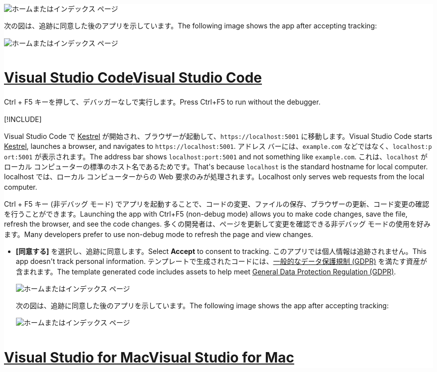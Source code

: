   ![ホームまたはインデックス ページ](start-mvc/_static/privacy.png)

  <span data-ttu-id="2023a-248">次の図は、追跡に同意した後のアプリを示しています。</span><span class="sxs-lookup"><span data-stu-id="2023a-248">The following image shows the app after accepting tracking:</span></span>

  ![ホームまたはインデックス ページ](start-mvc/_static/home2.2.png)

# <a name="visual-studio-codetabvisual-studio-code"></a>[<span data-ttu-id="2023a-250">Visual Studio Code</span><span class="sxs-lookup"><span data-stu-id="2023a-250">Visual Studio Code</span></span>](#tab/visual-studio-code)

<span data-ttu-id="2023a-251">Ctrl + F5 キーを押して、デバッガーなしで実行します。</span><span class="sxs-lookup"><span data-stu-id="2023a-251">Press Ctrl+F5 to run without the debugger.</span></span>

[!INCLUDE[](~/includes/trustCertVSC.md)]

  <span data-ttu-id="2023a-252">Visual Studio Code で [Kestrel](xref:fundamentals/servers/kestrel) が開始され、ブラウザーが起動して、`https://localhost:5001` に移動します。</span><span class="sxs-lookup"><span data-stu-id="2023a-252">Visual Studio Code starts [Kestrel](xref:fundamentals/servers/kestrel), launches a browser, and navigates to `https://localhost:5001`.</span></span> <span data-ttu-id="2023a-253">アドレス バーには、`example.com` などではなく、`localhost:port:5001` が表示されます。</span><span class="sxs-lookup"><span data-stu-id="2023a-253">The address bar shows `localhost:port:5001` and not something like `example.com`.</span></span> <span data-ttu-id="2023a-254">これは、`localhost` がローカル コンピューターの標準のホスト名であるためです。</span><span class="sxs-lookup"><span data-stu-id="2023a-254">That's because `localhost` is the standard hostname for  local computer.</span></span> <span data-ttu-id="2023a-255">localhost では、ローカル コンピューターからの Web 要求のみが処理されます。</span><span class="sxs-lookup"><span data-stu-id="2023a-255">Localhost only serves web requests from the local computer.</span></span>

  <span data-ttu-id="2023a-256">Ctrl + F5 キー (非デバッグ モード) でアプリを起動することで、コードの変更、ファイルの保存、ブラウザーの更新、コード変更の確認を行うことができます。</span><span class="sxs-lookup"><span data-stu-id="2023a-256">Launching the app with Ctrl+F5 (non-debug mode) allows you to make code changes, save the file, refresh the browser, and see the code changes.</span></span> <span data-ttu-id="2023a-257">多くの開発者は、ページを更新して変更を確認できる非デバッグ モードの使用を好みます。</span><span class="sxs-lookup"><span data-stu-id="2023a-257">Many developers prefer to use non-debug mode to refresh the page and view changes.</span></span>

* <span data-ttu-id="2023a-258">**[同意する]** を選択し、追跡に同意します。</span><span class="sxs-lookup"><span data-stu-id="2023a-258">Select **Accept** to consent to tracking.</span></span> <span data-ttu-id="2023a-259">このアプリでは個人情報は追跡されません。</span><span class="sxs-lookup"><span data-stu-id="2023a-259">This app doesn't track personal information.</span></span> <span data-ttu-id="2023a-260">テンプレートで生成されたコードには、[一般的なデータ保護規制 (GDPR)](xref:security/gdpr) を満たす資産が含まれます。</span><span class="sxs-lookup"><span data-stu-id="2023a-260">The template generated code includes assets to help meet [General Data Protection Regulation (GDPR)](xref:security/gdpr).</span></span>

  ![ホームまたはインデックス ページ](start-mvc/_static/privacy.png)

  <span data-ttu-id="2023a-262">次の図は、追跡に同意した後のアプリを示しています。</span><span class="sxs-lookup"><span data-stu-id="2023a-262">The following image shows the app after accepting tracking:</span></span>

  ![ホームまたはインデックス ページ](start-mvc/_static/home2.2.png)

# <a name="visual-studio-for-mactabvisual-studio-mac"></a>[<span data-ttu-id="2023a-264">Visual Studio for Mac</span><span class="sxs-lookup"><span data-stu-id="2023a-264">Visual Studio for Mac</span></span>](#tab/visual-studio-mac)
